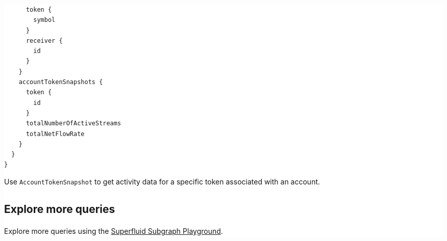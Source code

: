 ```javascript
      token {
        symbol
      }
      receiver {
        id
      }
    }
    accountTokenSnapshots {
      token {
        id
      }
      totalNumberOfActiveStreams
      totalNetFlowRate
    }
  }
}
```

<Admonition type="tip">

Use `AccountTokenSnapshot` to get activity data for a specific token associated with an account.

</Admonition> 

## Explore more queries

Explore more queries using the [Superfluid Subgraph Playground](https://console.superfluid.finance/subgraph).